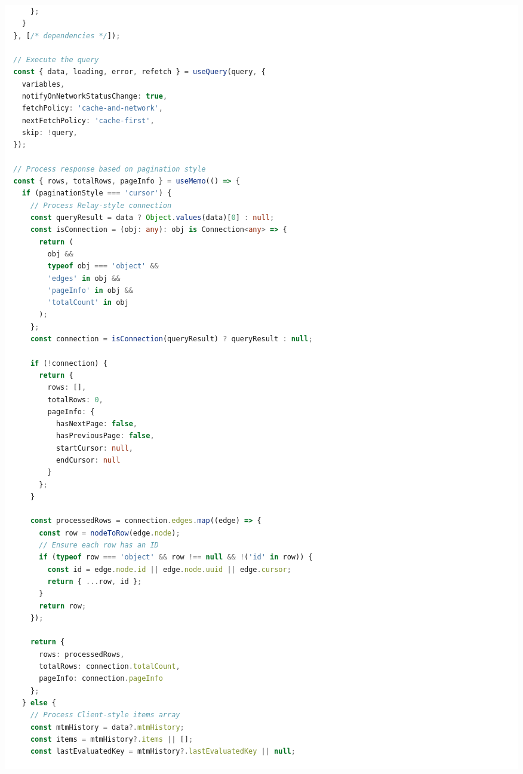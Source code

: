 ```typescript
      };
    }
  }, [/* dependencies */]);
  
  // Execute the query
  const { data, loading, error, refetch } = useQuery(query, {
    variables,
    notifyOnNetworkStatusChange: true,
    fetchPolicy: 'cache-and-network',
    nextFetchPolicy: 'cache-first',
    skip: !query,
  });
  
  // Process response based on pagination style
  const { rows, totalRows, pageInfo } = useMemo(() => {
    if (paginationStyle === 'cursor') {
      // Process Relay-style connection
      const queryResult = data ? Object.values(data)[0] : null;
      const isConnection = (obj: any): obj is Connection<any> => {
        return (
          obj &&
          typeof obj === 'object' &&
          'edges' in obj &&
          'pageInfo' in obj &&
          'totalCount' in obj
        );
      };
      const connection = isConnection(queryResult) ? queryResult : null;
      
      if (!connection) {
        return { 
          rows: [], 
          totalRows: 0,
          pageInfo: {
            hasNextPage: false,
            hasPreviousPage: false,
            startCursor: null,
            endCursor: null
          }
        };
      }
      
      const processedRows = connection.edges.map((edge) => {
        const row = nodeToRow(edge.node);
        // Ensure each row has an ID
        if (typeof row === 'object' && row !== null && !('id' in row)) {
          const id = edge.node.id || edge.node.uuid || edge.cursor;
          return { ...row, id };
        }
        return row;
      });
      
      return { 
        rows: processedRows, 
        totalRows: connection.totalCount,
        pageInfo: connection.pageInfo
      };
    } else {
      // Process Client-style items array
      const mtmHistory = data?.mtmHistory;
      const items = mtmHistory?.items || [];
      const lastEvaluatedKey = mtmHistory?.lastEvaluatedKey || null;
      
```